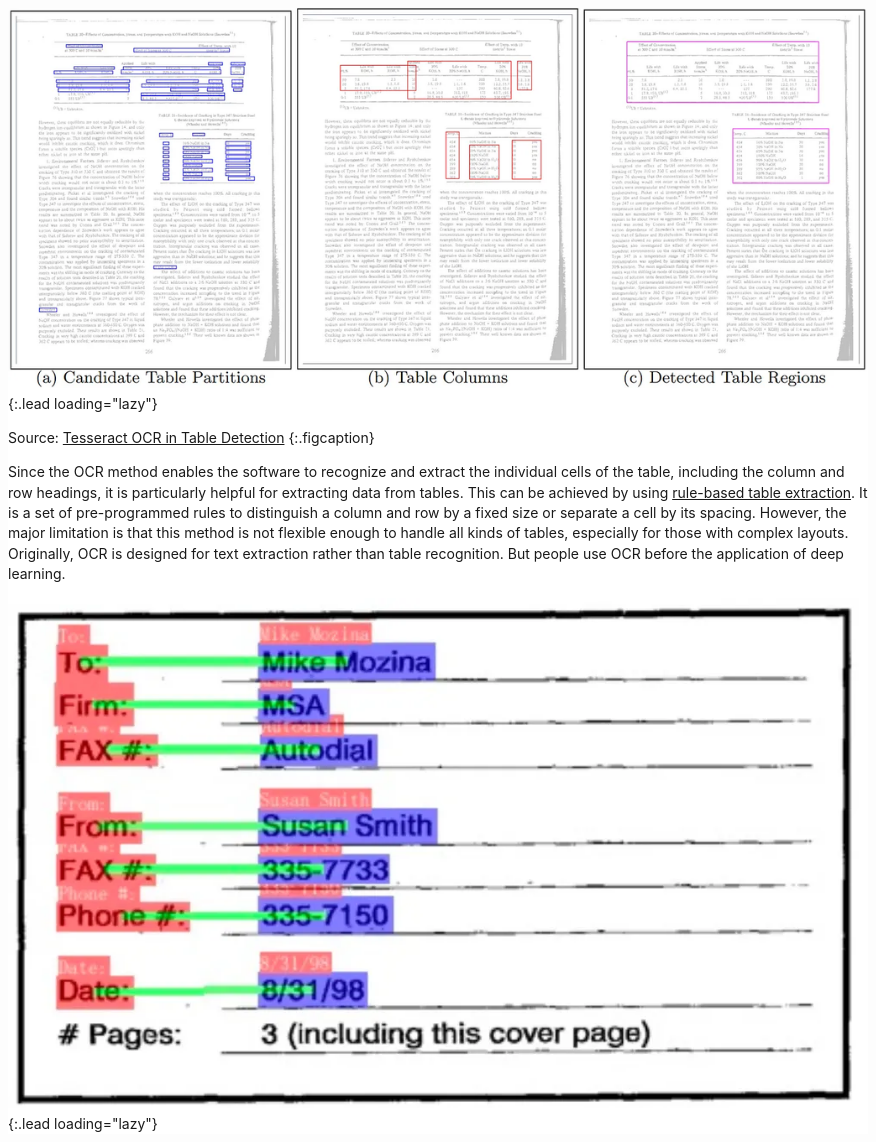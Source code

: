 ![img5_table_region](/assets/img/blog/Table_Reco/img5_table_region.png){:.lead loading="lazy"}

Source: [Tesseract OCR in Table Detection](https://tesseract-ocr.github.io/docs/Table_detection_in_heterogeneous_documents.pdf)
{:.figcaption}

Since the OCR method enables the software to recognize and extract the individual cells of the table, including the column and row headings, it is particularly helpful for extracting data from tables. This can be achieved by using
[rule-based table extraction](https://www.acodis.io/blog/table-detection-recognition-and-extraction-using-deep-learning#:~:text=1.-,Rule%2DBased%20Table%20Extraction,-Template%2Dbased%20Table).
It is a set of pre-programmed rules to distinguish a column and row by a fixed size or separate a cell by its spacing. However, the major limitation is that this method is not flexible enough to handle all kinds of tables, especially for those with complex layouts. Originally, OCR is designed for text extraction rather than table recognition. But people use OCR before the application of deep learning.

![img6_OCR_bounding](/assets/img/blog/Table_Reco/img6_OCR_bounding.png){:.lead loading="lazy"}
